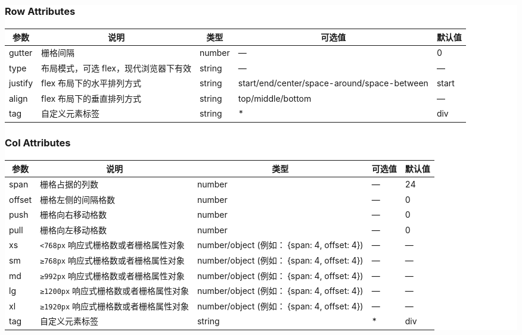 ### Row Attributes
| 参数      | 说明          | 类型      | 可选值                           | 默认值  |
|---------- |-------------- |---------- |--------------------------------  |-------- |
| gutter | 栅格间隔 | number | — | 0 |
| type | 布局模式，可选 flex，现代浏览器下有效 | string | — | — |
| justify | flex 布局下的水平排列方式 | string | start/end/center/space-around/space-between | start |
| align | flex 布局下的垂直排列方式 | string | top/middle/bottom | — |
| tag | 自定义元素标签 | string | * | div |

### Col Attributes
| 参数      | 说明          | 类型      | 可选值                           | 默认值  |
|---------- |-------------- |---------- |--------------------------------  |-------- |
| span | 栅格占据的列数 | number | — | 24 |
| offset | 栅格左侧的间隔格数 | number | — | 0 |
| push |  栅格向右移动格数 | number | — | 0 |
| pull |  栅格向左移动格数 | number | — | 0 |
| xs | `<768px` 响应式栅格数或者栅格属性对象 | number/object (例如： {span: 4, offset: 4}) | — | — |
| sm | `≥768px` 响应式栅格数或者栅格属性对象 | number/object (例如： {span: 4, offset: 4}) | — | — |
| md | `≥992px` 响应式栅格数或者栅格属性对象 | number/object (例如： {span: 4, offset: 4}) | — | — |
| lg | `≥1200px` 响应式栅格数或者栅格属性对象 | number/object (例如： {span: 4, offset: 4}) | — | — |
| xl | `≥1920px` 响应式栅格数或者栅格属性对象 | number/object (例如： {span: 4, offset: 4}) | — | — |
| tag | 自定义元素标签 | string | * | div |
